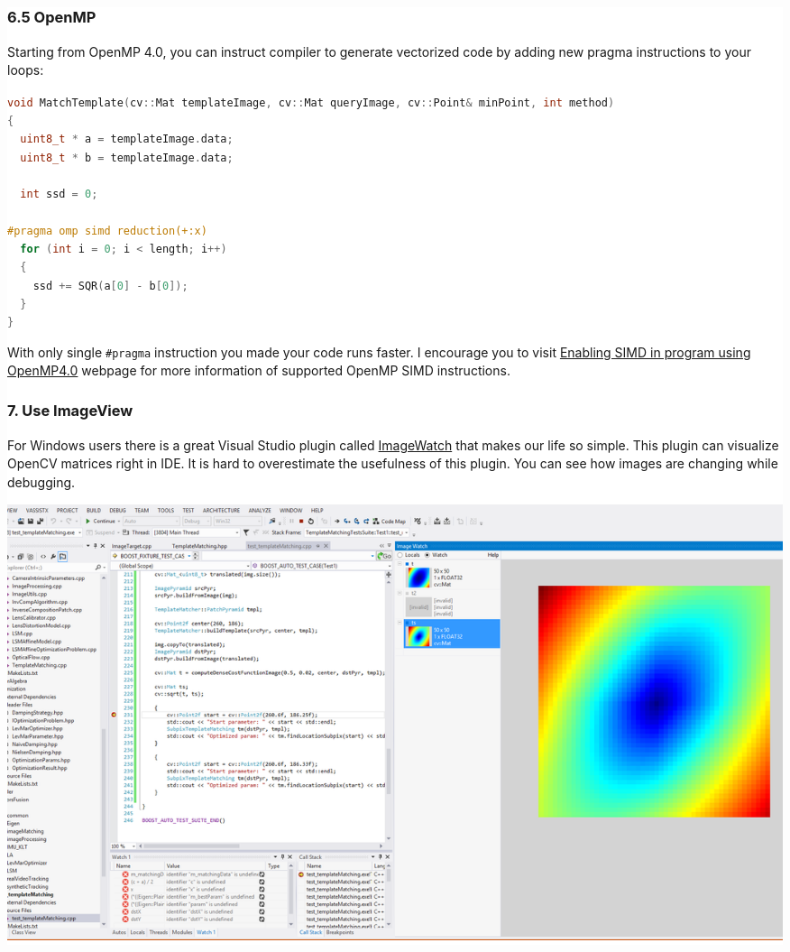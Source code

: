 
### 6.5 OpenMP

Starting from OpenMP 4.0, you can instruct compiler to generate vectorized code by adding new pragma instructions to your loops:

```cpp
void MatchTemplate(cv::Mat templateImage, cv::Mat queryImage, cv::Point& minPoint, int method)
{
  uint8_t * a = templateImage.data;
  uint8_t * b = templateImage.data;
  
  int ssd = 0;

#pragma omp simd reduction(+:x)
  for (int i = 0; i < length; i++)
  {
    ssd += SQR(a[0] - b[0]);
  }
}
```

With only single ``#pragma`` instruction you made your code runs faster. 
I encourage you to visit [Enabling SIMD in program using OpenMP4.0](https://software.intel.com/en-us/articles/enabling-simd-in-program-using-openmp40) webpage for more information of supported OpenMP SIMD instructions.


### 7. Use ImageView

For Windows users there is a great Visual Studio plugin called [ImageWatch](https://visualstudiogallery.msdn.microsoft.com/e682d542-7ef3-402c-b857-bbfba714f78d) that makes our life so simple.
This plugin can visualize OpenCV matrices right in IDE. 
It is hard to overestimate the usefulness of this plugin.
You can see how images are changing while debugging. 

![Image watch](image_watch.png)  
